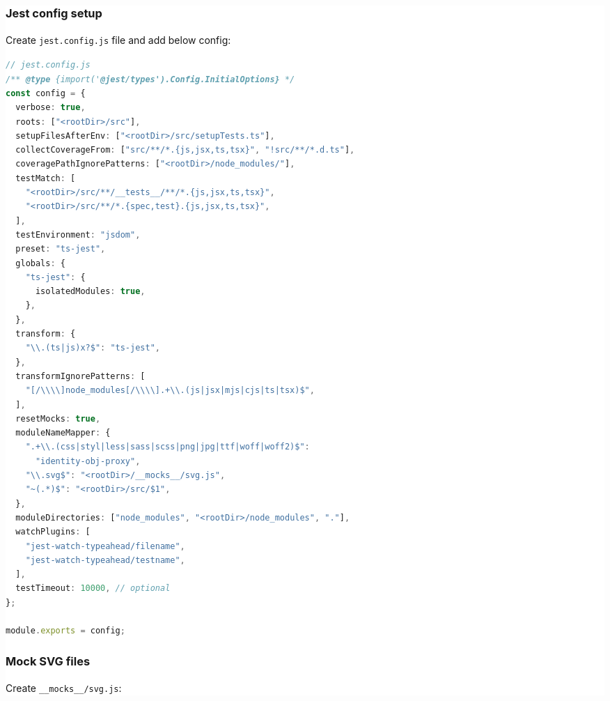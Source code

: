 ### Jest config setup

Create `jest.config.js` file and add below config:

```typescript
// jest.config.js
/** @type {import('@jest/types').Config.InitialOptions} */
const config = {
  verbose: true,
  roots: ["<rootDir>/src"],
  setupFilesAfterEnv: ["<rootDir>/src/setupTests.ts"],
  collectCoverageFrom: ["src/**/*.{js,jsx,ts,tsx}", "!src/**/*.d.ts"],
  coveragePathIgnorePatterns: ["<rootDir>/node_modules/"],
  testMatch: [
    "<rootDir>/src/**/__tests__/**/*.{js,jsx,ts,tsx}",
    "<rootDir>/src/**/*.{spec,test}.{js,jsx,ts,tsx}",
  ],
  testEnvironment: "jsdom",
  preset: "ts-jest",
  globals: {
    "ts-jest": {
      isolatedModules: true,
    },
  },
  transform: {
    "\\.(ts|js)x?$": "ts-jest",
  },
  transformIgnorePatterns: [
    "[/\\\\]node_modules[/\\\\].+\\.(js|jsx|mjs|cjs|ts|tsx)$",
  ],
  resetMocks: true,
  moduleNameMapper: {
    ".+\\.(css|styl|less|sass|scss|png|jpg|ttf|woff|woff2)$":
      "identity-obj-proxy",
    "\\.svg$": "<rootDir>/__mocks__/svg.js",
    "~(.*)$": "<rootDir>/src/$1",
  },
  moduleDirectories: ["node_modules", "<rootDir>/node_modules", "."],
  watchPlugins: [
    "jest-watch-typeahead/filename",
    "jest-watch-typeahead/testname",
  ],
  testTimeout: 10000, // optional
};

module.exports = config;
```

### Mock SVG files

Create `__mocks__/svg.js`:
